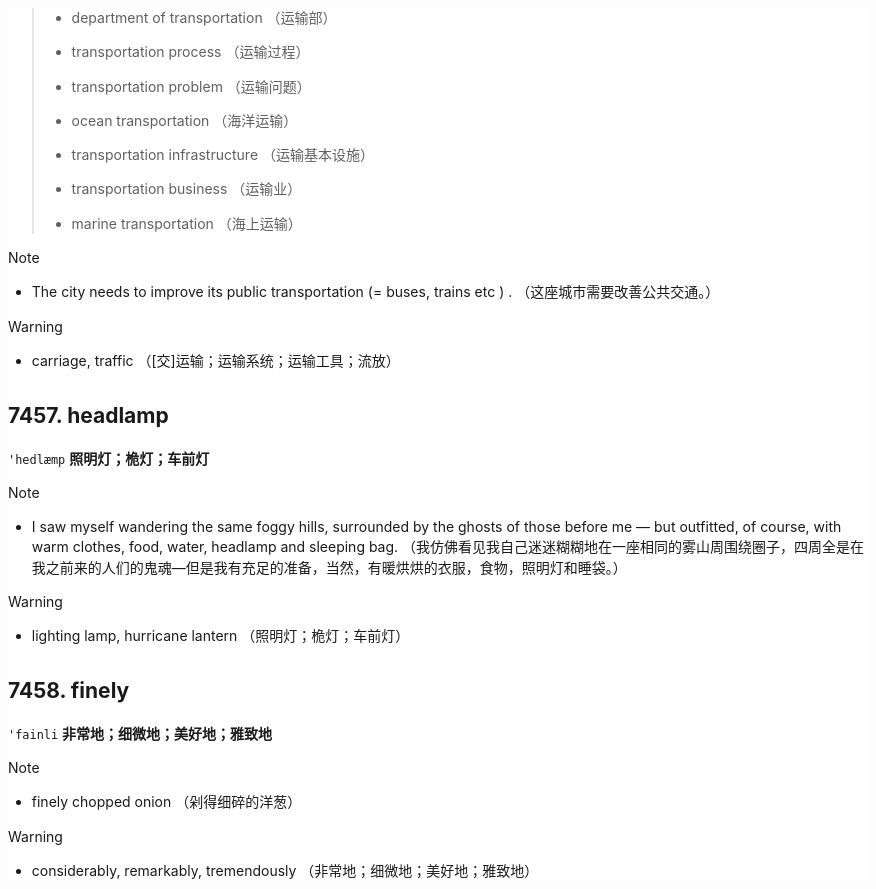 >
> - department of transportation （运输部）
>
> - transportation process （运输过程）
>
> - transportation problem （运输问题）
>
> - ocean transportation （海洋运输）
>
> - transportation infrastructure （运输基本设施）
>
> - transportation business （运输业）
>
> - marine transportation （海上运输）
>

> [!NOTE]
>
> - The city needs to improve its public transportation (= buses, trains etc ) . （这座城市需要改善公共交通。）
>

> [!WARNING]
>
> - carriage, traffic （[交]运输；运输系统；运输工具；流放）
>

## 7457. headlamp

`'hedlæmp`  **照明灯；桅灯；车前灯**

> [!NOTE]
>
> - I saw myself wandering the same foggy hills, surrounded by the ghosts of those before me — but outfitted, of course, with warm clothes, food, water, headlamp and sleeping bag. （我仿佛看见我自己迷迷糊糊地在一座相同的雾山周围绕圈子，四周全是在我之前来的人们的鬼魂—但是我有充足的准备，当然，有暖烘烘的衣服，食物，照明灯和睡袋。）
>

> [!WARNING]
>
> - lighting lamp, hurricane lantern （照明灯；桅灯；车前灯）
>

## 7458. finely

`'fainli`  **非常地；细微地；美好地；雅致地**

> [!NOTE]
>
> - finely chopped onion （剁得细碎的洋葱）
>

> [!WARNING]
>
> - considerably, remarkably, tremendously （非常地；细微地；美好地；雅致地）
>
